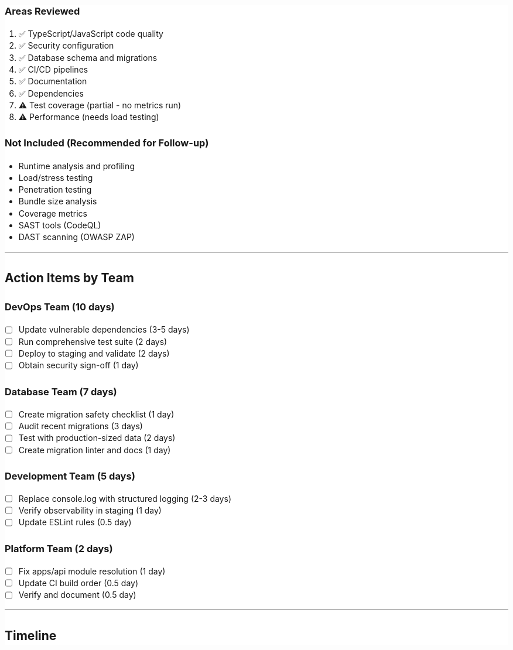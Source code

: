 ### Areas Reviewed
1. ✅ TypeScript/JavaScript code quality
2. ✅ Security configuration
3. ✅ Database schema and migrations
4. ✅ CI/CD pipelines
5. ✅ Documentation
6. ✅ Dependencies
7. ⚠️ Test coverage (partial - no metrics run)
8. ⚠️ Performance (needs load testing)

### Not Included (Recommended for Follow-up)
- Runtime analysis and profiling
- Load/stress testing
- Penetration testing
- Bundle size analysis
- Coverage metrics
- SAST tools (CodeQL)
- DAST scanning (OWASP ZAP)

---

## Action Items by Team

### DevOps Team (10 days)
- [ ] Update vulnerable dependencies (3-5 days)
- [ ] Run comprehensive test suite (2 days)
- [ ] Deploy to staging and validate (2 days)
- [ ] Obtain security sign-off (1 day)

### Database Team (7 days)
- [ ] Create migration safety checklist (1 day)
- [ ] Audit recent migrations (3 days)
- [ ] Test with production-sized data (2 days)
- [ ] Create migration linter and docs (1 day)

### Development Team (5 days)
- [ ] Replace console.log with structured logging (2-3 days)
- [ ] Verify observability in staging (1 day)
- [ ] Update ESLint rules (0.5 day)

### Platform Team (2 days)
- [ ] Fix apps/api module resolution (1 day)
- [ ] Update CI build order (0.5 day)
- [ ] Verify and document (0.5 day)

---

## Timeline
